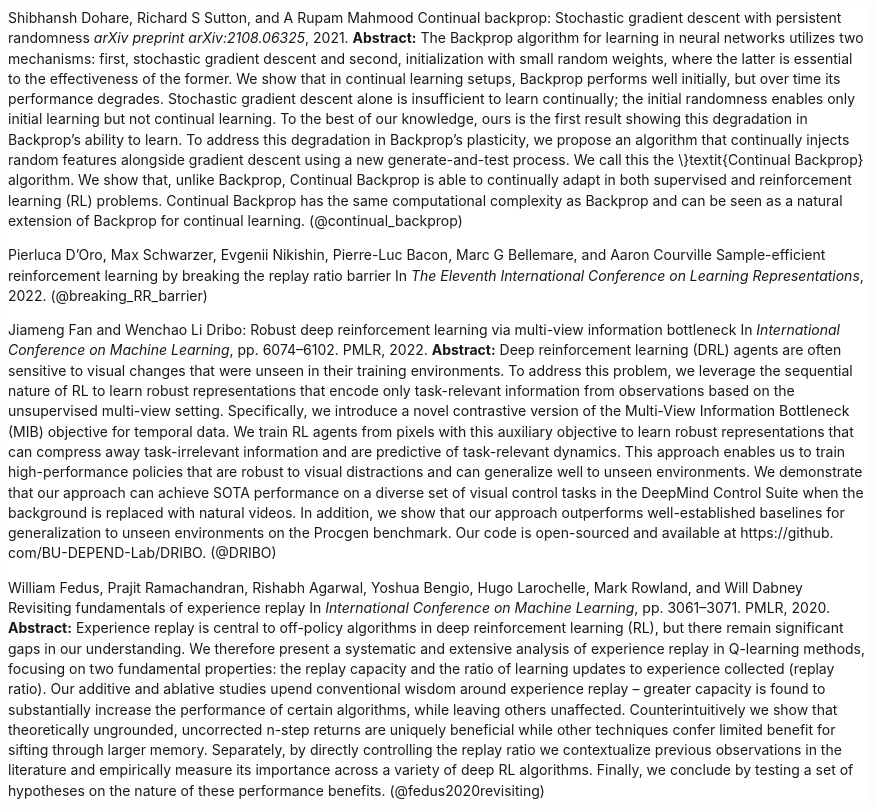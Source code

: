 Shibhansh Dohare, Richard S Sutton, and A Rupam Mahmood Continual backprop: Stochastic gradient descent with persistent randomness *arXiv preprint arXiv:2108.06325*, 2021. **Abstract:** The Backprop algorithm for learning in neural networks utilizes two mechanisms: first, stochastic gradient descent and second, initialization with small random weights, where the latter is essential to the effectiveness of the former. We show that in continual learning setups, Backprop performs well initially, but over time its performance degrades. Stochastic gradient descent alone is insufficient to learn continually; the initial randomness enables only initial learning but not continual learning. To the best of our knowledge, ours is the first result showing this degradation in Backprop’s ability to learn. To address this degradation in Backprop’s plasticity, we propose an algorithm that continually injects random features alongside gradient descent using a new generate-and-test process. We call this the \\}textit{Continual Backprop} algorithm. We show that, unlike Backprop, Continual Backprop is able to continually adapt in both supervised and reinforcement learning (RL) problems. Continual Backprop has the same computational complexity as Backprop and can be seen as a natural extension of Backprop for continual learning. (@continual_backprop)

Pierluca D’Oro, Max Schwarzer, Evgenii Nikishin, Pierre-Luc Bacon, Marc G Bellemare, and Aaron Courville Sample-efficient reinforcement learning by breaking the replay ratio barrier In *The Eleventh International Conference on Learning Representations*, 2022. (@breaking_RR_barrier)

Jiameng Fan and Wenchao Li Dribo: Robust deep reinforcement learning via multi-view information bottleneck In *International Conference on Machine Learning*, pp. 6074–6102. PMLR, 2022. **Abstract:** Deep reinforcement learning (DRL) agents are often sensitive to visual changes that were unseen in their training environments. To address this problem, we leverage the sequential nature of RL to learn robust representations that encode only task-relevant information from observations based on the unsupervised multi-view setting. Specifically, we introduce a novel contrastive version of the Multi-View Information Bottleneck (MIB) objective for temporal data. We train RL agents from pixels with this auxiliary objective to learn robust representations that can compress away task-irrelevant information and are predictive of task-relevant dynamics. This approach enables us to train high-performance policies that are robust to visual distractions and can generalize well to unseen environments. We demonstrate that our approach can achieve SOTA performance on a diverse set of visual control tasks in the DeepMind Control Suite when the background is replaced with natural videos. In addition, we show that our approach outperforms well-established baselines for generalization to unseen environments on the Procgen benchmark. Our code is open-sourced and available at https://github. com/BU-DEPEND-Lab/DRIBO. (@DRIBO)

William Fedus, Prajit Ramachandran, Rishabh Agarwal, Yoshua Bengio, Hugo Larochelle, Mark Rowland, and Will Dabney Revisiting fundamentals of experience replay In *International Conference on Machine Learning*, pp. 3061–3071. PMLR, 2020. **Abstract:** Experience replay is central to off-policy algorithms in deep reinforcement learning (RL), but there remain significant gaps in our understanding. We therefore present a systematic and extensive analysis of experience replay in Q-learning methods, focusing on two fundamental properties: the replay capacity and the ratio of learning updates to experience collected (replay ratio). Our additive and ablative studies upend conventional wisdom around experience replay – greater capacity is found to substantially increase the performance of certain algorithms, while leaving others unaffected. Counterintuitively we show that theoretically ungrounded, uncorrected n-step returns are uniquely beneficial while other techniques confer limited benefit for sifting through larger memory. Separately, by directly controlling the replay ratio we contextualize previous observations in the literature and empirically measure its importance across a variety of deep RL algorithms. Finally, we conclude by testing a set of hypotheses on the nature of these performance benefits. (@fedus2020revisiting)
